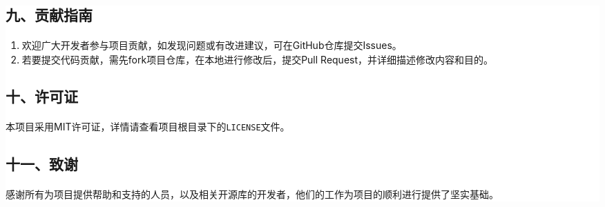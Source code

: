 ## 九、贡献指南
1. 欢迎广大开发者参与项目贡献，如发现问题或有改进建议，可在GitHub仓库提交Issues。
2. 若要提交代码贡献，需先fork项目仓库，在本地进行修改后，提交Pull Request，并详细描述修改内容和目的。

## 十、许可证
本项目采用MIT许可证，详情请查看项目根目录下的`LICENSE`文件。

## 十一、致谢
感谢所有为项目提供帮助和支持的人员，以及相关开源库的开发者，他们的工作为项目的顺利进行提供了坚实基础。